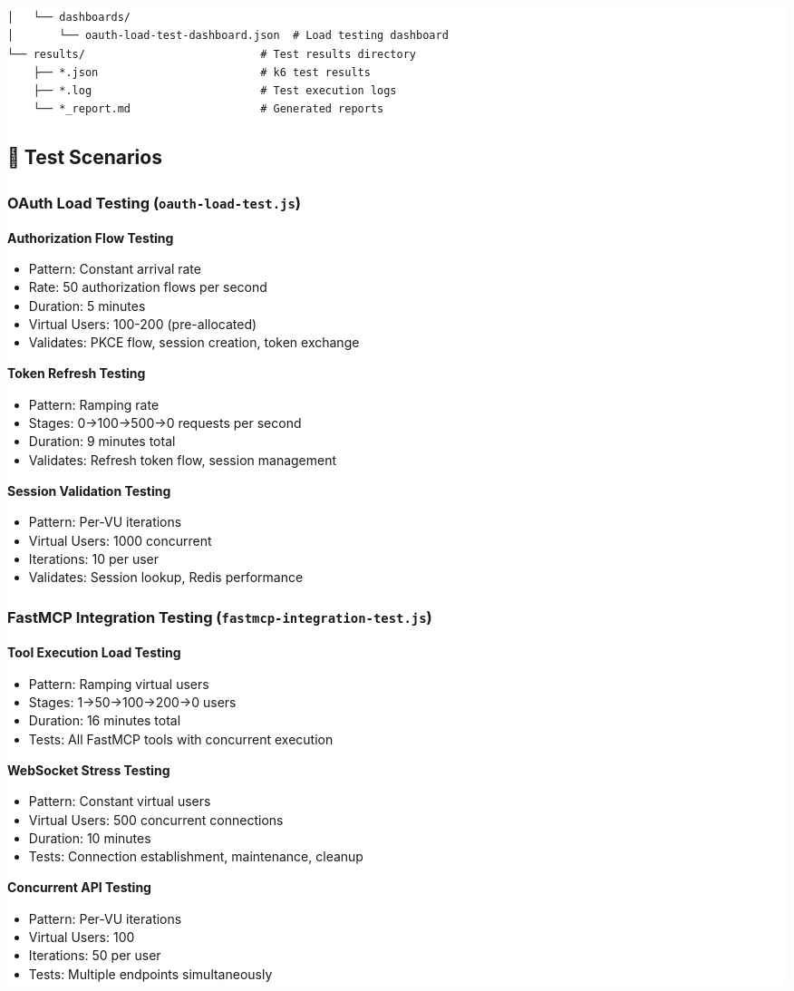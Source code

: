 ```
│   └── dashboards/
│       └── oauth-load-test-dashboard.json  # Load testing dashboard
└── results/                           # Test results directory
    ├── *.json                         # k6 test results
    ├── *.log                          # Test execution logs
    └── *_report.md                    # Generated reports
```

## 🧪 Test Scenarios

### OAuth Load Testing (`oauth-load-test.js`)

**Authorization Flow Testing**

- Pattern: Constant arrival rate
- Rate: 50 authorization flows per second
- Duration: 5 minutes
- Virtual Users: 100-200 (pre-allocated)
- Validates: PKCE flow, session creation, token exchange

**Token Refresh Testing**

- Pattern: Ramping rate
- Stages: 0→100→500→0 requests per second
- Duration: 9 minutes total
- Validates: Refresh token flow, session management

**Session Validation Testing**

- Pattern: Per-VU iterations
- Virtual Users: 1000 concurrent
- Iterations: 10 per user
- Validates: Session lookup, Redis performance

### FastMCP Integration Testing (`fastmcp-integration-test.js`)

**Tool Execution Load Testing**

- Pattern: Ramping virtual users
- Stages: 1→50→100→200→0 users
- Duration: 16 minutes total
- Tests: All FastMCP tools with concurrent execution

**WebSocket Stress Testing**

- Pattern: Constant virtual users
- Virtual Users: 500 concurrent connections
- Duration: 10 minutes
- Tests: Connection establishment, maintenance, cleanup

**Concurrent API Testing**

- Pattern: Per-VU iterations
- Virtual Users: 100
- Iterations: 50 per user
- Tests: Multiple endpoints simultaneously
